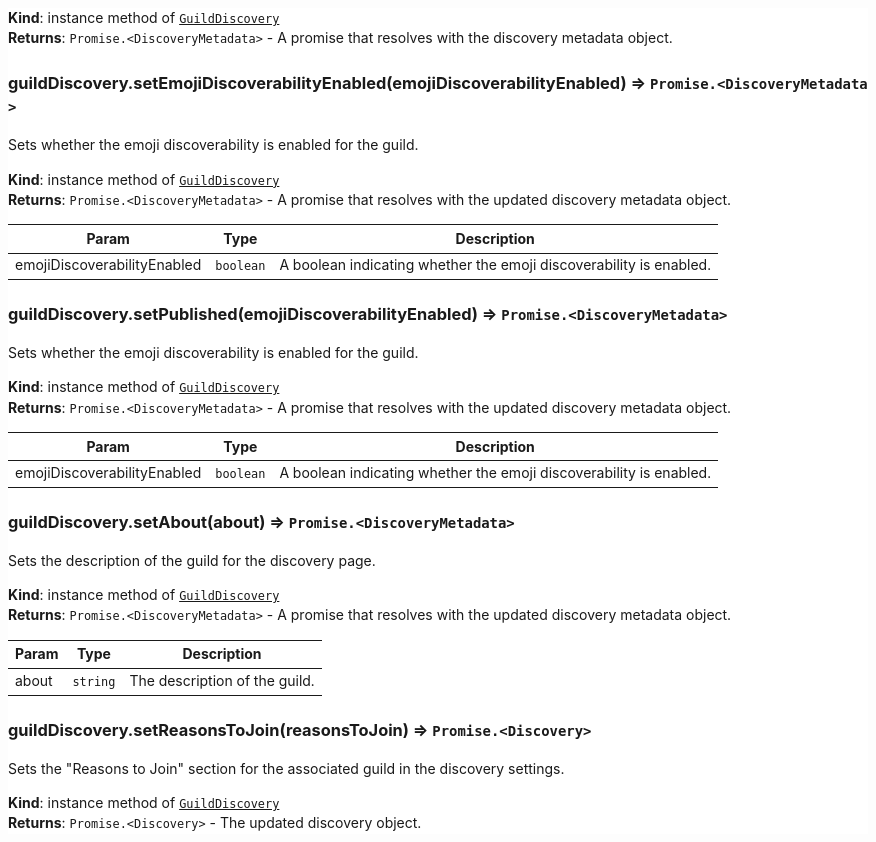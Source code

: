 **Kind**: instance method of [<code>GuildDiscovery</code>](#GuildDiscovery)  
**Returns**: <code>Promise.&lt;DiscoveryMetadata&gt;</code> - A promise that resolves with the discovery metadata object.  
<a name="GuildDiscovery+setEmojiDiscoverabilityEnabled"></a>

### guildDiscovery.setEmojiDiscoverabilityEnabled(emojiDiscoverabilityEnabled) ⇒ <code>Promise.&lt;DiscoveryMetadata&gt;</code>
Sets whether the emoji discoverability is enabled for the guild.

**Kind**: instance method of [<code>GuildDiscovery</code>](#GuildDiscovery)  
**Returns**: <code>Promise.&lt;DiscoveryMetadata&gt;</code> - A promise that resolves with the updated discovery metadata object.  

| Param | Type | Description |
| --- | --- | --- |
| emojiDiscoverabilityEnabled | <code>boolean</code> | A boolean indicating whether the emoji discoverability is enabled. |

<a name="GuildDiscovery+setPublished"></a>

### guildDiscovery.setPublished(emojiDiscoverabilityEnabled) ⇒ <code>Promise.&lt;DiscoveryMetadata&gt;</code>
Sets whether the emoji discoverability is enabled for the guild.

**Kind**: instance method of [<code>GuildDiscovery</code>](#GuildDiscovery)  
**Returns**: <code>Promise.&lt;DiscoveryMetadata&gt;</code> - A promise that resolves with the updated discovery metadata object.  

| Param | Type | Description |
| --- | --- | --- |
| emojiDiscoverabilityEnabled | <code>boolean</code> | A boolean indicating whether the emoji discoverability is enabled. |

<a name="GuildDiscovery+setAbout"></a>

### guildDiscovery.setAbout(about) ⇒ <code>Promise.&lt;DiscoveryMetadata&gt;</code>
Sets the description of the guild for the discovery page.

**Kind**: instance method of [<code>GuildDiscovery</code>](#GuildDiscovery)  
**Returns**: <code>Promise.&lt;DiscoveryMetadata&gt;</code> - A promise that resolves with the updated discovery metadata object.  

| Param | Type | Description |
| --- | --- | --- |
| about | <code>string</code> | The description of the guild. |

<a name="GuildDiscovery+setReasonsToJoin"></a>

### guildDiscovery.setReasonsToJoin(reasonsToJoin) ⇒ <code>Promise.&lt;Discovery&gt;</code>
Sets the "Reasons to Join" section for the associated guild in the discovery settings.

**Kind**: instance method of [<code>GuildDiscovery</code>](#GuildDiscovery)  
**Returns**: <code>Promise.&lt;Discovery&gt;</code> - The updated discovery object.  
